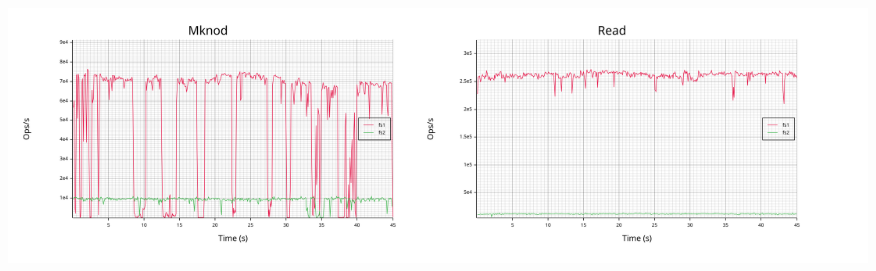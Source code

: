 <img width="400px;" src="readme-images/mknod.svg">
<img width="400px;" src="readme-images/read.svg">